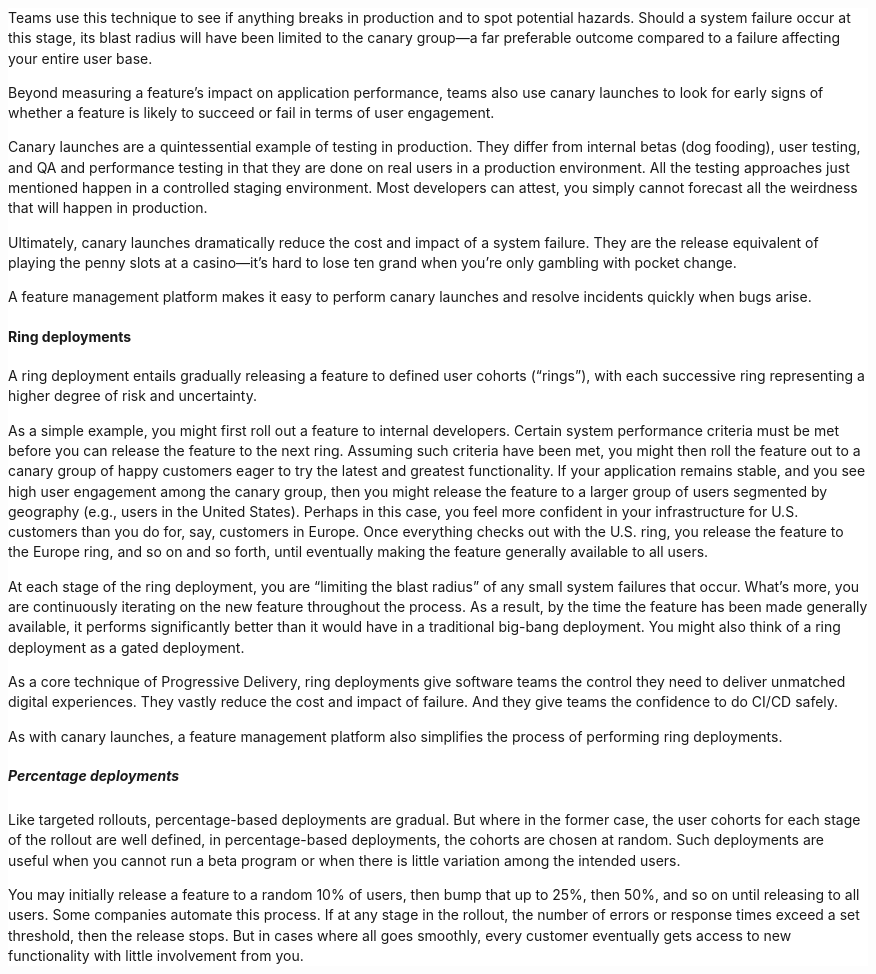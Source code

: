 Teams use this technique to see if anything breaks in production and to spot potential hazards. Should a system failure occur at this stage, its blast radius will have been limited to the canary group—a far preferable outcome compared to a failure affecting your entire user base.  

Beyond measuring a feature’s impact on application performance, teams also use canary launches to look for early signs of whether a feature is likely to succeed or fail in terms of user engagement. 

Canary launches are a quintessential example of testing in production. They differ from internal betas (dog fooding), user testing, and QA and performance testing in that they are done on real users in a production environment. All the testing approaches just mentioned happen in a controlled staging environment. Most developers can attest, you simply cannot forecast all the weirdness that will happen in production. 

Ultimately, canary launches dramatically reduce the cost and impact of a system failure. They are the release equivalent of playing the penny slots at a casino—it’s hard to lose ten grand when you’re only gambling with pocket change.

A feature management platform makes it easy to perform canary launches and resolve incidents quickly when bugs arise.

#### Ring deployments 

A ring deployment entails gradually releasing a feature to defined user cohorts (“rings”), with each successive ring representing a higher degree of risk and uncertainty. 

As a simple example, you might first roll out a feature to internal developers. Certain system performance criteria must be met before you can release the feature to the next ring. Assuming such criteria have been met, you might then roll the feature out to a canary group of happy customers eager to try the latest and greatest functionality. If your application remains stable, and you see high user engagement among the canary group, then you might release the feature to a larger group of users segmented by geography (e.g., users in the United States). Perhaps in this case, you feel more confident in your infrastructure for U.S. customers than you do for, say, customers in Europe. Once everything checks out with the U.S. ring, you release the feature to the Europe ring, and so on and so forth, until eventually making the feature generally available to all users.   

At each stage of the ring deployment, you are “limiting the blast radius” of any small system failures that occur. What’s more, you are continuously iterating on the new feature throughout the process. As a result, by the time the feature has been made generally available, it performs significantly better than it would have in a traditional big-bang deployment. You might also think of a ring deployment as a gated deployment.

As a core technique of Progressive Delivery, ring deployments give software teams the control they need to deliver unmatched digital experiences. They vastly reduce the cost and impact of failure. And they give teams the confidence to do CI/CD safely.

As with canary launches, a feature management platform also simplifies the process of performing ring deployments. 

##### Percentage deployments

Like targeted rollouts, percentage-based deployments are gradual. But where in the former case, the user cohorts for each stage of the rollout are well defined, in percentage-based deployments, the cohorts are chosen at random. Such deployments are useful when you cannot run a beta program or when there is little variation among the intended users. 

You may initially release a feature to a random 10% of users, then bump that up to 25%, then 50%, and so on until releasing to all users. Some companies automate this process. If at any stage in the rollout, the number of errors or response times exceed a set threshold, then the release stops. But in cases where all goes smoothly, every customer eventually gets access to new functionality with little involvement from you.
